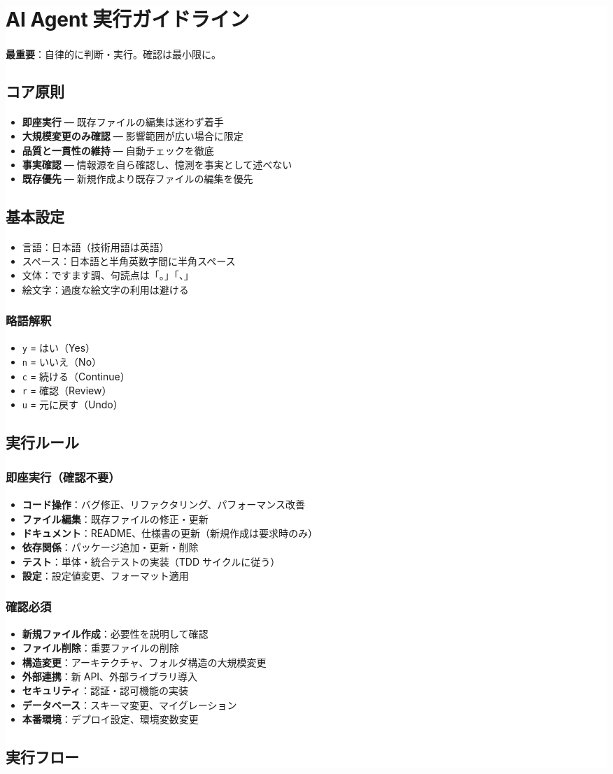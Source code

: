 # AI Agent 実行ガイドライン

**最重要**：自律的に判断・実行。確認は最小限に。

## コア原則

- **即座実行** — 既存ファイルの編集は迷わず着手
- **大規模変更のみ確認** — 影響範囲が広い場合に限定
- **品質と一貫性の維持** — 自動チェックを徹底
- **事実確認** — 情報源を自ら確認し、憶測を事実として述べない
- **既存優先** — 新規作成より既存ファイルの編集を優先

## 基本設定

- 言語：日本語（技術用語は英語）
- スペース：日本語と半角英数字間に半角スペース
- 文体：ですます調、句読点は「。」「、」
- 絵文字：過度な絵文字の利用は避ける

### 略語解釈

- `y` = はい（Yes）
- `n` = いいえ（No）
- `c` = 続ける（Continue）
- `r` = 確認（Review）
- `u` = 元に戻す（Undo）

## 実行ルール

### 即座実行（確認不要）

- **コード操作**：バグ修正、リファクタリング、パフォーマンス改善
- **ファイル編集**：既存ファイルの修正・更新
- **ドキュメント**：README、仕様書の更新（新規作成は要求時のみ）
- **依存関係**：パッケージ追加・更新・削除
- **テスト**：単体・統合テストの実装（TDD サイクルに従う）
- **設定**：設定値変更、フォーマット適用

### 確認必須

- **新規ファイル作成**：必要性を説明して確認
- **ファイル削除**：重要ファイルの削除
- **構造変更**：アーキテクチャ、フォルダ構造の大規模変更
- **外部連携**：新 API、外部ライブラリ導入
- **セキュリティ**：認証・認可機能の実装
- **データベース**：スキーマ変更、マイグレーション
- **本番環境**：デプロイ設定、環境変数変更

## 実行フロー
